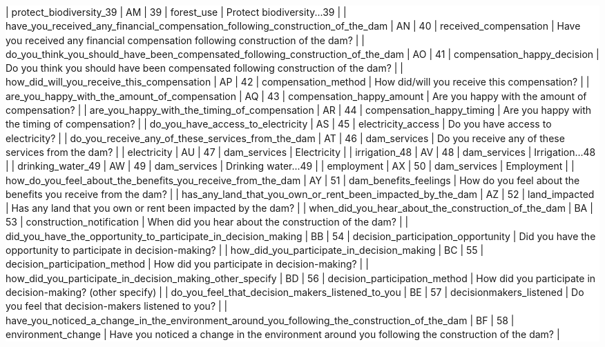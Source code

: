 | protect_biodiversity_39                                                                                          | AM        | 39         | forest_use                         | Protect biodiversity...39                                                                                             |
| have_you_received_any_financial_compensation_following_construction_of_the_dam                                   | AN        | 40         | received_compensation              | Have you received any financial compensation following construction of the dam?                                       |
| do_you_think_you_should_have_been_compensated_following_construction_of_the_dam                                  | AO        | 41         | compensation_happy_decision        | Do you think you should have been compensated following construction of the dam?                                      |
| how_did_will_you_receive_this_compensation                                                                       | AP        | 42         | compensation_method                | How did/will you receive this compensation?                                                                           |
| are_you_happy_with_the_amount_of_compensation                                                                    | AQ        | 43         | compensation_happy_amount          | Are you happy with the amount of compensation?                                                                        |
| are_you_happy_with_the_timing_of_compensation                                                                    | AR        | 44         | compensation_happy_timing          | Are you happy with the timing of compensation?                                                                        |
| do_you_have_access_to_electricity                                                                                | AS        | 45         | electricity_access                 | Do you have access to electricity?                                                                                    |
| do_you_receive_any_of_these_services_from_the_dam                                                                | AT        | 46         | dam_services                       | Do you receive any of these services from the dam?                                                                    |
| electricity                                                                                                      | AU        | 47         | dam_services                       | Electricity                                                                                                           |
| irrigation_48                                                                                                    | AV        | 48         | dam_services                       | Irrigation...48                                                                                                       |
| drinking_water_49                                                                                                | AW        | 49         | dam_services                       | Drinking water...49                                                                                                   |
| employment                                                                                                       | AX        | 50         | dam_services                       | Employment                                                                                                            |
| how_do_you_feel_about_the_benefits_you_receive_from_the_dam                                                      | AY        | 51         | dam_benefits_feelings              | How do you feel about the benefits you receive from the dam?                                                          |
| has_any_land_that_you_own_or_rent_been_impacted_by_the_dam                                                       | AZ        | 52         | land_impacted                      | Has any land that you own or rent been impacted by the dam?                                                           |
| when_did_you_hear_about_the_construction_of_the_dam                                                              | BA        | 53         | construction_notification          | When did you hear about the construction of the dam?                                                                  |
| did_you_have_the_opportunity_to_participate_in_decision_making                                                   | BB        | 54         | decision_participation_opportunity | Did you have the opportunity to participate in decision-making?                                                       |
| how_did_you_participate_in_decision_making                                                                       | BC        | 55         | decision_participation_method      | How did you participate in decision-making?                                                                           |
| how_did_you_participate_in_decision_making_other_specify                                                         | BD        | 56         | decision_participation_method      | How did you participate in decision-making? (other specify)                                                           |
| do_you_feel_that_decision_makers_listened_to_you                                                                 | BE        | 57         | decisionmakers_listened            | Do you feel that decision-makers listened to you?                                                                     |
| have_you_noticed_a_change_in_the_environment_around_you_following_the_construction_of_the_dam                    | BF        | 58         | environment_change                 | Have you noticed a change in the environment around you following the construction of the dam?                        |